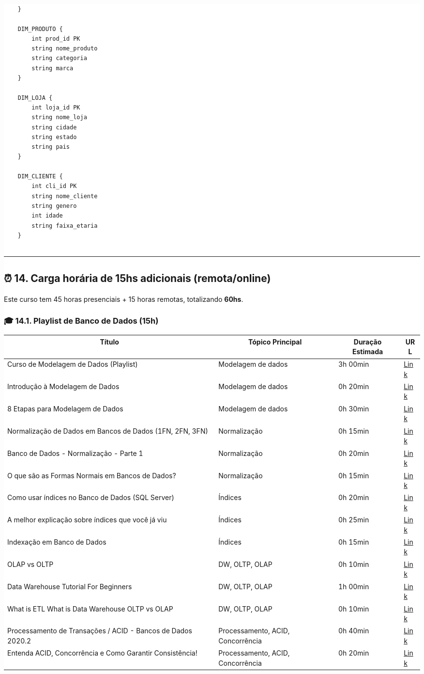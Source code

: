 ```mermaid
    }

    DIM_PRODUTO {
        int prod_id PK
        string nome_produto
        string categoria
        string marca
    }

    DIM_LOJA {
        int loja_id PK
        string nome_loja
        string cidade
        string estado
        string pais
    }

    DIM_CLIENTE {
        int cli_id PK
        string nome_cliente
        string genero
        int idade
        string faixa_etaria
    }


```


---
## :alarm_clock: 14. Carga horária de 15hs adicionais (remota/online)

Este curso tem 45 horas presenciais + 15 horas remotas, totalizando **60hs**.

### 🎓 14.1. Playlist de Banco de Dados (15h)


| Título                                                      | Tópico Principal            | Duração Estimada | URL   |
|-------------------------------------------------------------|--------------------|------------------|-------|
| Curso de Modelagem de Dados (Playlist)                      | Modelagem de dados | 3h 00min         | [Link](https://www.youtube.com/playlist?list=PLucm8g_ezqNoNHU8tjVeHmRGBFnjDIlxD) |
| Introdução à Modelagem de Dados                             | Modelagem de dados | 0h 20min         | [Link](https://www.youtube.com/watch?v=W49AO7f93Jk) |
| 8 Etapas para Modelagem de Dados                            | Modelagem de dados | 0h 30min         | [Link](https://www.youtube.com/watch?v=UZcaZD5VG0g) |
| Normalização de Dados em Bancos de Dados (1FN, 2FN, 3FN)    | Normalização       | 0h 15min         | [Link](https://www.youtube.com/watch?v=TOFZQ5wm1UI) |
| Banco de Dados - Normalização - Parte 1                     | Normalização       | 0h 20min         | [Link](https://www.youtube.com/watch?v=Mhd2bI5pJuo) |
| O que são as Formas Normais em Bancos de Dados?             |Normalização        | 0h 15min         | [Link](https://www.youtube.com/watch?v=Cj84bb04tio) |
| Como usar índices no Banco de Dados (SQL Server)            | Índices            | 0h 20min         | [Link](https://www.youtube.com/watch?v=j1n6NX11-G4) |
| A melhor explicação sobre índices que você já viu           | Índices            | 0h 25min         | [Link](https://www.youtube.com/watch?v=F5Ak31ToOjo) |
| Indexação em Banco de Dados                                 | Índices            | 0h 15min         | [Link](https://www.youtube.com/watch?v=Ujl67TEXRKs) |
| OLAP vs OLTP                                                | DW, OLTP, OLAP     | 0h 10min         | [Link](https://www.youtube.com/watch?v=iw-5kFzIdgY) |
| Data Warehouse Tutorial For Beginners                       | DW, OLTP, OLAP     | 1h 00min         | [Link](https://www.youtube.com/watch?v=J326LIUrZM8) |
| What is ETL  What is Data Warehouse  OLTP vs OLAP           | DW, OLTP, OLAP     | 0h 10min         | [Link](https://www.youtube.com/watch?v=oF_2uDb7DvQ) |
| Processamento de Transações / ACID - Bancos de Dados 2020.2 | Processamento, ACID, Concorrência  | 0h 40min | [Link](https://www.youtube.com/watch?v=EF4JoNoDnJw) |
| Entenda ACID, Concorrência e Como Garantir Consistência!    | Processamento, ACID, Concorrência  | 0h 20min | [Link](https://www.youtube.com/watch?v=txw4WrO7Azo) |
